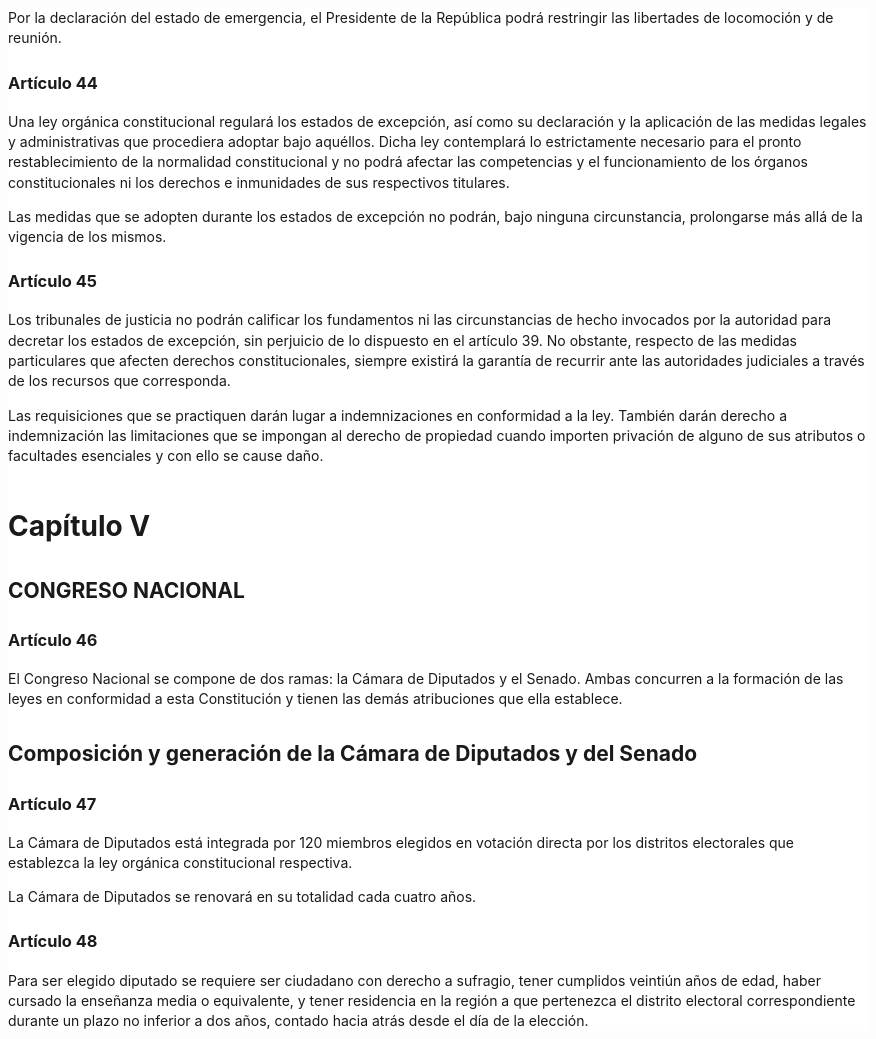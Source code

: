 Por la declaración del estado de emergencia, el Presidente de la República podrá restringir las libertades de locomoción y de reunión.

### Artículo 44

Una ley orgánica constitucional regulará los estados de excepción, así como su declaración y la aplicación de las medidas legales y administrativas que procediera adoptar bajo aquéllos. Dicha ley contemplará lo estrictamente necesario para el pronto restablecimiento de la normalidad constitucional y no podrá afectar las competencias y el funcionamiento de los órganos constitucionales ni los derechos e inmunidades de sus respectivos titulares.

Las medidas que se adopten durante los estados de excepción no podrán, bajo ninguna circunstancia, prolongarse más allá de la vigencia de los mismos.

### Artículo 45

Los tribunales de justicia no podrán calificar los fundamentos ni las circunstancias de hecho invocados por la autoridad para decretar los estados de excepción, sin perjuicio de lo dispuesto en el artículo 39. No obstante, respecto de las medidas particulares que afecten derechos constitucionales, siempre existirá la garantía de recurrir ante las autoridades judiciales a través de los recursos que corresponda.

Las requisiciones que se practiquen darán lugar a indemnizaciones en conformidad a la ley. También darán derecho a indemnización las limitaciones que se impongan al derecho de propiedad cuando importen privación de alguno de sus atributos o facultades esenciales y con ello se cause daño.

# Capítulo V

## CONGRESO NACIONAL

### Artículo 46

El Congreso Nacional se compone de dos ramas: la Cámara de Diputados y el Senado. Ambas concurren a la formación de las leyes en conformidad a esta Constitución y tienen las demás atribuciones que ella establece.

## Composición y generación de la Cámara de Diputados y del Senado

### Artículo 47

La Cámara de Diputados está integrada por 120 miembros elegidos en votación directa por los distritos electorales que establezca la ley orgánica constitucional respectiva.

La Cámara de Diputados se renovará en su totalidad cada cuatro años.

### Artículo 48

Para ser elegido diputado se requiere ser ciudadano con derecho a sufragio, tener cumplidos veintiún años de edad, haber cursado la enseñanza media o equivalente, y tener residencia en la región a que pertenezca el distrito electoral correspondiente durante un plazo no inferior a dos años, contado hacia atrás desde el día de la elección.
